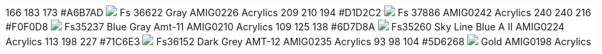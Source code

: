 <td>166</td>
<td>183</td>
<td>173</td>
<td>#A6B7AD</td>
<td style="background-color: #A6B7AD" ><img src="https://via.placeholder.com/40/A6B7AD/000000?text=+" /></td>
</tr>
<tr>
<td>Fs 36622 Gray</td>
<td>AMIG0226</td>
<td>Acrylics</td>
<td>209</td>
<td>210</td>
<td>194</td>
<td>#D1D2C2</td>
<td style="background-color: #D1D2C2" ><img src="https://via.placeholder.com/40/D1D2C2/000000?text=+" /></td>
</tr>
<tr>
<td>Fs 37886</td>
<td>AMIG0242</td>
<td>Acrylics</td>
<td>240</td>
<td>240</td>
<td>216</td>
<td>#F0F0D8</td>
<td style="background-color: #F0F0D8" ><img src="https://via.placeholder.com/40/F0F0D8/000000?text=+" /></td>
</tr>
<tr>
<td>Fs35237 Blue Gray Amt-11</td>
<td>AMIG0210</td>
<td>Acrylics</td>
<td>109</td>
<td>125</td>
<td>138</td>
<td>#6D7D8A</td>
<td style="background-color: #6D7D8A" ><img src="https://via.placeholder.com/40/6D7D8A/000000?text=+" /></td>
</tr>
<tr>
<td>Fs35260 Sky Line Blue A II </td>
<td>AMIG0224</td>
<td>Acrylics</td>
<td>113</td>
<td>198</td>
<td>227</td>
<td>#71C6E3</td>
<td style="background-color: #71C6E3" ><img src="https://via.placeholder.com/40/71C6E3/000000?text=+" /></td>
</tr>
<tr>
<td>Fs36152 Dark Grey AMT-12</td>
<td>AMIG0235</td>
<td>Acrylics</td>
<td>93</td>
<td>98</td>
<td>104</td>
<td>#5D6268</td>
<td style="background-color: #5D6268" ><img src="https://via.placeholder.com/40/5D6268/000000?text=+" /></td>
</tr>
<tr>
<td>Gold</td>
<td>AMIG0198</td>
<td>Acrylics</td>